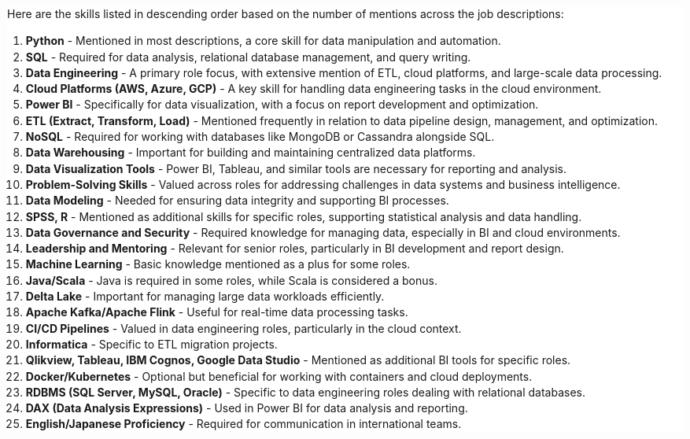 


























Here are the skills listed in descending order based on the number of mentions across the job descriptions:

1. **Python** - Mentioned in most descriptions, a core skill for data manipulation and automation.
2. **SQL** - Required for data analysis, relational database management, and query writing.
3. **Data Engineering** - A primary role focus, with extensive mention of ETL, cloud platforms, and large-scale data processing.
4. **Cloud Platforms (AWS, Azure, GCP)** - A key skill for handling data engineering tasks in the cloud environment.
5. **Power BI** - Specifically for data visualization, with a focus on report development and optimization.
6. **ETL (Extract, Transform, Load)** - Mentioned frequently in relation to data pipeline design, management, and optimization.
7. **NoSQL** - Required for working with databases like MongoDB or Cassandra alongside SQL.
8. **Data Warehousing** - Important for building and maintaining centralized data platforms.
9. **Data Visualization Tools** - Power BI, Tableau, and similar tools are necessary for reporting and analysis.
10. **Problem-Solving Skills** - Valued across roles for addressing challenges in data systems and business intelligence.
11. **Data Modeling** - Needed for ensuring data integrity and supporting BI processes.
12. **SPSS, R** - Mentioned as additional skills for specific roles, supporting statistical analysis and data handling.
13. **Data Governance and Security** - Required knowledge for managing data, especially in BI and cloud environments.
14. **Leadership and Mentoring** - Relevant for senior roles, particularly in BI development and report design.
15. **Machine Learning** - Basic knowledge mentioned as a plus for some roles.
16. **Java/Scala** - Java is required in some roles, while Scala is considered a bonus.
17. **Delta Lake** - Important for managing large data workloads efficiently.
18. **Apache Kafka/Apache Flink** - Useful for real-time data processing tasks.
19. **CI/CD Pipelines** - Valued in data engineering roles, particularly in the cloud context.
20. **Informatica** - Specific to ETL migration projects.
21. **Qlikview, Tableau, IBM Cognos, Google Data Studio** - Mentioned as additional BI tools for specific roles.
22. **Docker/Kubernetes** - Optional but beneficial for working with containers and cloud deployments.
23. **RDBMS (SQL Server, MySQL, Oracle)** - Specific to data engineering roles dealing with relational databases.
24. **DAX (Data Analysis Expressions)** - Used in Power BI for data analysis and reporting.
25. **English/Japanese Proficiency** - Required for communication in international teams.










